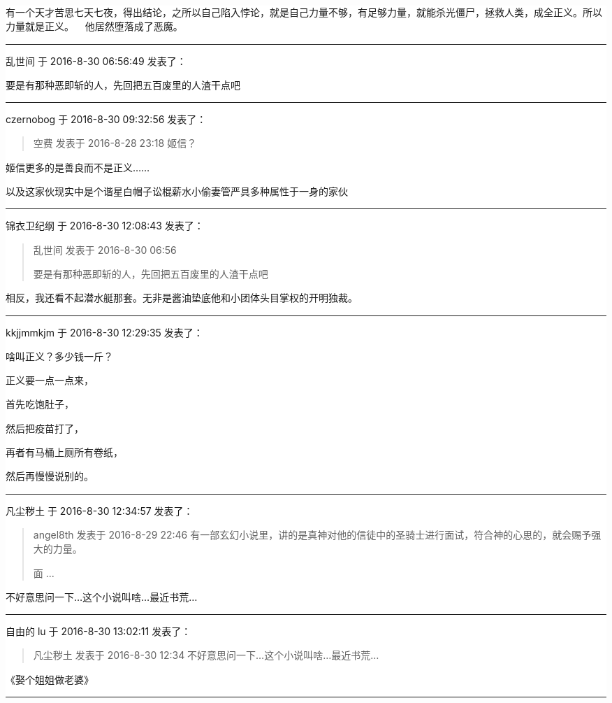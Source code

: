 有一个天才苦思七天七夜，得出结论，之所以自己陷入悖论，就是自己力量不够，有足够力量，就能杀光僵尸，拯救人类，成全正义。所以力量就是正义。    他居然堕落成了恶魔。

---

乱世间 于 2016-8-30 06:56:49 发表了：

要是有那种恶即斩的人，先回把五百废里的人渣干点吧

---

czernobog 于 2016-8-30 09:32:56 发表了：

> 空费 发表于 2016-8-28 23:18 姬信？

姬信更多的是善良而不是正义……

以及这家伙现实中是个谐星白帽子讼棍薪水小偷妻管严具多种属性于一身的家伙

---

锦衣卫纪纲 于 2016-8-30 12:08:43 发表了：

> 乱世间 发表于 2016-8-30 06:56
>
> 要是有那种恶即斩的人，先回把五百废里的人渣干点吧

相反，我还看不起潜水艇那套。无非是酱油垫底他和小团体头目掌权的开明独裁。

---

kkjjmmkjm 于 2016-8-30 12:29:35 发表了：

啥叫正义？多少钱一斤？

正义要一点一点来，

首先吃饱肚子，

然后把疫苗打了，

再者有马桶上厕所有卷纸，

然后再慢慢说别的。

---

凡尘秽土 于 2016-8-30 12:34:57 发表了：

> angel8th 发表于 2016-8-29 22:46 有一部玄幻小说里，讲的是真神对他的信徒中的圣骑士进行面试，符合神的心思的，就会赐予强大的力量。
>
> 面 ...

不好意思问一下…这个小说叫啥…最近书荒…

---

自由的 lu 于 2016-8-30 13:02:11 发表了：

> 凡尘秽土 发表于 2016-8-30 12:34 不好意思问一下…这个小说叫啥…最近书荒…

《娶个姐姐做老婆》

---
